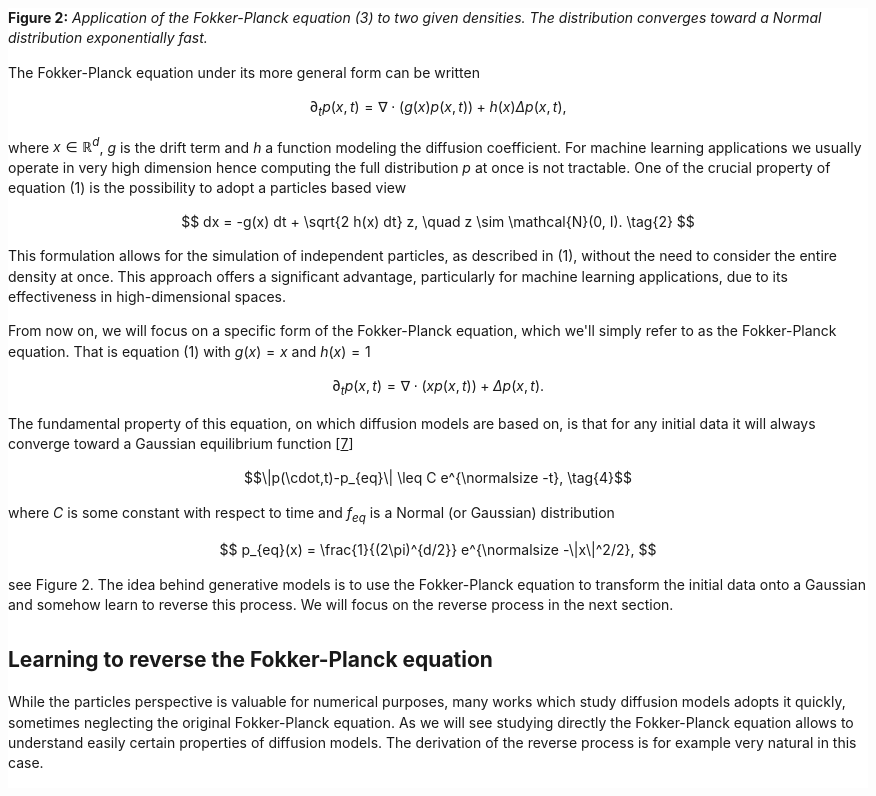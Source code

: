**Figure 2:** *Application of the Fokker-Planck equation (3)  to two given densities. The distribution converges toward a Normal distribution exponentially fast.*

The Fokker-Planck equation under its more general form can be written

$$\partial_t p(x,t) = \nabla \cdot (g(x) p(x,t))+ h(x) \Delta p (x,t),  \tag{1}$$

 where $x \in \mathbb{R}^d$, $g$ is the drift term and $h$ a function modeling the diffusion coefficient. For machine learning applications we usually operate in very high dimension hence computing the full distribution $p$ at once is not tractable. One of the crucial property of equation (1) is the possibility to adopt a particles based view 

$$
dx = -g(x) dt + \sqrt{2 h(x) dt} z, \quad z \sim \mathcal{N}(0, I).  \tag{2}
$$

This formulation allows for the simulation of independent particles, as described in (1), without the need to consider the entire density at once. This approach offers a significant advantage, particularly for machine learning applications, due to its effectiveness in high-dimensional spaces. 

From now on, we will focus on a specific form of the Fokker-Planck equation, which we'll simply refer to as the Fokker-Planck equation. That is equation (1) with $g(x)=x$ and $h(x)=1$

$$\partial_t p(x,t) = \nabla \cdot (x p(x,t))+ \Delta p (x,t). \tag{3}$$

The fundamental property of this equation, on which diffusion models are based on, is that for any initial data it will always converge toward a Gaussian equilibrium function [[7](#ref7)]

$$\|p(\cdot,t)-p_{eq}\| \leq C e^{\normalsize -t}, \tag{4}$$

where $C$ is some constant with respect to time and $f_{eq}$ is a Normal (or Gaussian) distribution

$$
p_{eq}(x) = \frac{1}{(2\pi)^{d/2}} e^{\normalsize -\|x\|^2/2},
$$

see Figure 2. The idea behind generative models is to use the Fokker-Planck equation to transform the initial data onto a Gaussian and somehow learn to reverse this process. We will focus on the reverse process in the next section.

## Learning to reverse the Fokker-Planck equation 

While the particles perspective is valuable for numerical purposes, many works which study diffusion models adopts it quickly, sometimes neglecting the original Fokker-Planck equation. As we will see studying directly the Fokker-Planck equation allows to understand easily certain properties of diffusion models. The derivation of the reverse process is for example very natural in this case.

<div style="display: flex; flex-direction: row;">